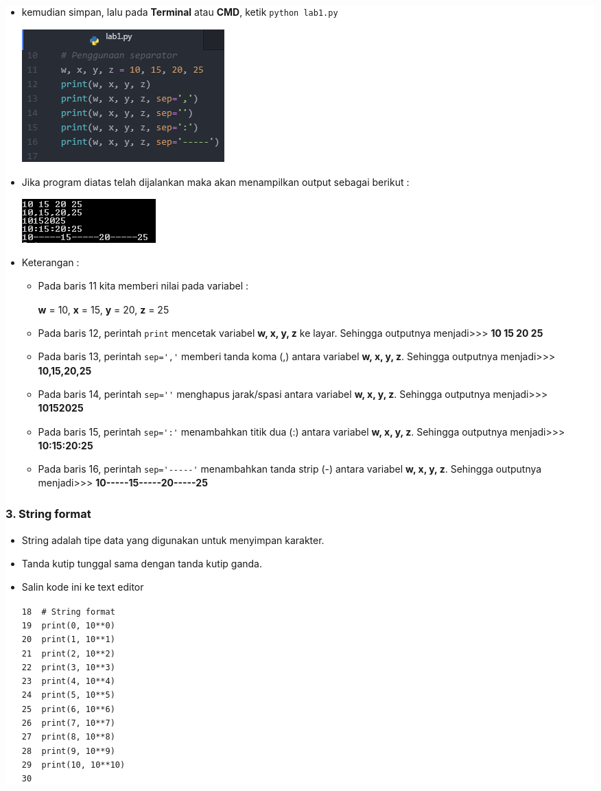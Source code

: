 * kemudian simpan, lalu pada **Terminal** atau **CMD**, ketik ```python lab1.py```

    ![gambar3](Lab-1/gambar/07.PNG)

* Jika program diatas telah dijalankan maka akan menampilkan output sebagai berikut :

    ![gambar4](Lab-1/gambar/08.PNG)

* Keterangan :

  - Pada baris 11 kita memberi nilai pada variabel :

      **w** = 10,
      **x** = 15,
      **y** = 20,
      **z** = 25

  - Pada baris 12, perintah ```print``` mencetak variabel **w, x, y, z** ke layar. Sehingga outputnya menjadi>>> **10 15 20 25**

  - Pada baris 13, perintah ```sep=','``` memberi tanda koma (,) antara variabel **w, x, y, z**. Sehingga outputnya menjadi>>> **10,15,20,25**

  - Pada baris 14, perintah ```sep=''``` menghapus jarak/spasi  antara variabel **w, x, y, z**. Sehingga outputnya menjadi>>> **10152025**

  - Pada baris 15, perintah ```sep=':'``` menambahkan titik dua (:) antara variabel **w, x, y, z**. Sehingga outputnya menjadi>>> **10:15:20:25**

  - Pada baris 16, perintah ```sep='-----'``` menambahkan tanda strip (-) antara variabel **w, x, y, z**. Sehingga outputnya menjadi>>> **10-----15-----20-----25**

### 3.  String format
* String adalah tipe data yang digunakan untuk menyimpan karakter.
* Tanda kutip tunggal sama dengan tanda kutip ganda.
* Salin kode ini ke text editor


      18  # String format
      19  print(0, 10**0)
      20  print(1, 10**1)
      21  print(2, 10**2)
      22  print(3, 10**3)
      23  print(4, 10**4)
      24  print(5, 10**5)
      25  print(6, 10**6)
      26  print(7, 10**7)
      27  print(8, 10**8)
      28  print(9, 10**9)
      29  print(10, 10**10)
      30

